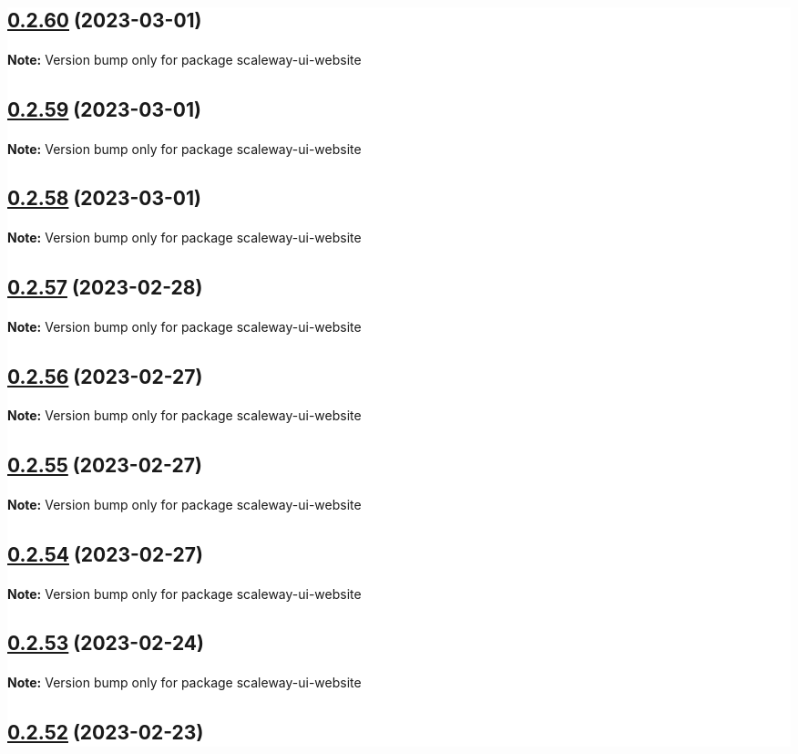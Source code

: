 ## [0.2.60](https://github.com/scaleway/scaleway-ui/compare/scaleway-ui-website@0.2.59...scaleway-ui-website@0.2.60) (2023-03-01)

**Note:** Version bump only for package scaleway-ui-website

## [0.2.59](https://github.com/scaleway/scaleway-ui/compare/scaleway-ui-website@0.2.58...scaleway-ui-website@0.2.59) (2023-03-01)

**Note:** Version bump only for package scaleway-ui-website

## [0.2.58](https://github.com/scaleway/scaleway-ui/compare/scaleway-ui-website@0.2.57...scaleway-ui-website@0.2.58) (2023-03-01)

**Note:** Version bump only for package scaleway-ui-website

## [0.2.57](https://github.com/scaleway/scaleway-ui/compare/scaleway-ui-website@0.2.56...scaleway-ui-website@0.2.57) (2023-02-28)

**Note:** Version bump only for package scaleway-ui-website

## [0.2.56](https://github.com/scaleway/scaleway-ui/compare/scaleway-ui-website@0.2.55...scaleway-ui-website@0.2.56) (2023-02-27)

**Note:** Version bump only for package scaleway-ui-website

## [0.2.55](https://github.com/scaleway/scaleway-ui/compare/scaleway-ui-website@0.2.54...scaleway-ui-website@0.2.55) (2023-02-27)

**Note:** Version bump only for package scaleway-ui-website

## [0.2.54](https://github.com/scaleway/scaleway-ui/compare/scaleway-ui-website@0.2.53...scaleway-ui-website@0.2.54) (2023-02-27)

**Note:** Version bump only for package scaleway-ui-website

## [0.2.53](https://github.com/scaleway/scaleway-ui/compare/scaleway-ui-website@0.2.52...scaleway-ui-website@0.2.53) (2023-02-24)

**Note:** Version bump only for package scaleway-ui-website

## [0.2.52](https://github.com/scaleway/scaleway-ui/compare/scaleway-ui-website@0.2.51...scaleway-ui-website@0.2.52) (2023-02-23)
